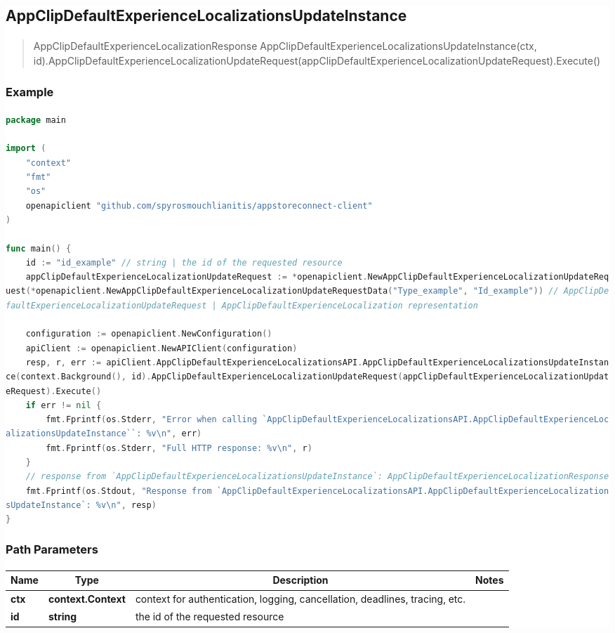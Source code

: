 
## AppClipDefaultExperienceLocalizationsUpdateInstance

> AppClipDefaultExperienceLocalizationResponse AppClipDefaultExperienceLocalizationsUpdateInstance(ctx, id).AppClipDefaultExperienceLocalizationUpdateRequest(appClipDefaultExperienceLocalizationUpdateRequest).Execute()



### Example

```go
package main

import (
	"context"
	"fmt"
	"os"
	openapiclient "github.com/spyrosmouchlianitis/appstoreconnect-client"
)

func main() {
	id := "id_example" // string | the id of the requested resource
	appClipDefaultExperienceLocalizationUpdateRequest := *openapiclient.NewAppClipDefaultExperienceLocalizationUpdateRequest(*openapiclient.NewAppClipDefaultExperienceLocalizationUpdateRequestData("Type_example", "Id_example")) // AppClipDefaultExperienceLocalizationUpdateRequest | AppClipDefaultExperienceLocalization representation

	configuration := openapiclient.NewConfiguration()
	apiClient := openapiclient.NewAPIClient(configuration)
	resp, r, err := apiClient.AppClipDefaultExperienceLocalizationsAPI.AppClipDefaultExperienceLocalizationsUpdateInstance(context.Background(), id).AppClipDefaultExperienceLocalizationUpdateRequest(appClipDefaultExperienceLocalizationUpdateRequest).Execute()
	if err != nil {
		fmt.Fprintf(os.Stderr, "Error when calling `AppClipDefaultExperienceLocalizationsAPI.AppClipDefaultExperienceLocalizationsUpdateInstance``: %v\n", err)
		fmt.Fprintf(os.Stderr, "Full HTTP response: %v\n", r)
	}
	// response from `AppClipDefaultExperienceLocalizationsUpdateInstance`: AppClipDefaultExperienceLocalizationResponse
	fmt.Fprintf(os.Stdout, "Response from `AppClipDefaultExperienceLocalizationsAPI.AppClipDefaultExperienceLocalizationsUpdateInstance`: %v\n", resp)
}
```

### Path Parameters


Name | Type | Description  | Notes
------------- | ------------- | ------------- | -------------
**ctx** | **context.Context** | context for authentication, logging, cancellation, deadlines, tracing, etc.
**id** | **string** | the id of the requested resource | 
